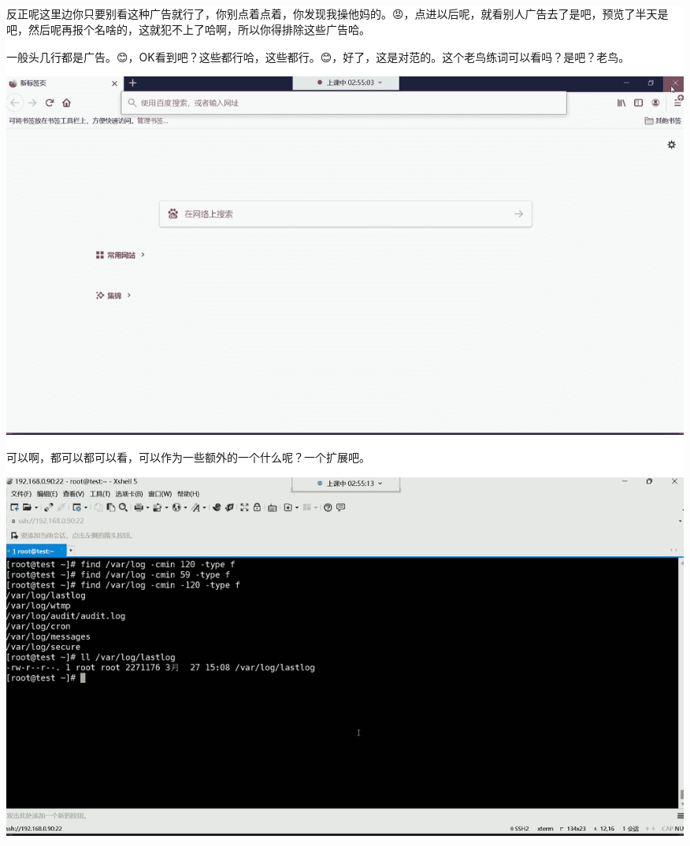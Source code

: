 反正呢这里边你只要别看这种广告就行了，你别点着点着，你发现我操他妈的。😡，点进以后呢，就看别人广告去了是吧，预览了半天是吧，然后呢再报个名啥的，这就犯不上了哈啊，所以你得排除这些广告哈。

一般头几行都是广告。😊，OK看到吧？这些都行哈，这些都行。😊，好了，这是对范的。这个老鸟练词可以看吗？是吧？老鸟。



![](img/a74cb4d3fe103fc05fc44d6a7c2d3ec9_29.png)

可以啊，都可以都可以看，可以作为一些额外的一个什么呢？一个扩展吧。

![](img/a74cb4d3fe103fc05fc44d6a7c2d3ec9_31.png)
